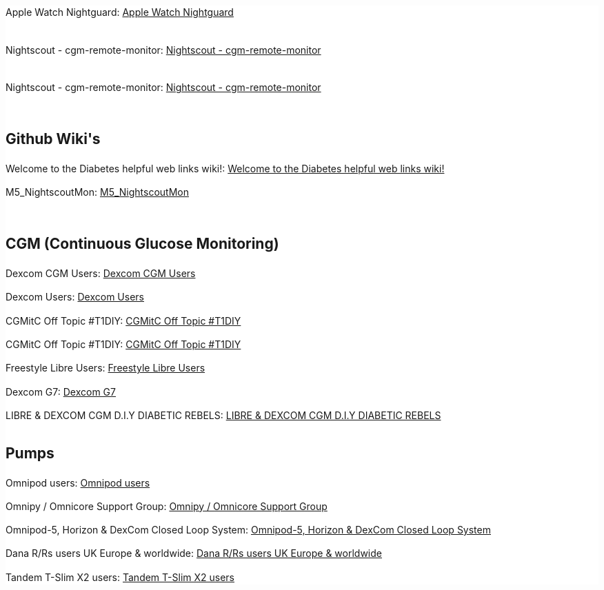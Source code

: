 Apple Watch Nightguard: <a href="https://github.com/nightscout/nightguard" target="_blank">Apple Watch Nightguard</a><br><br>

Nightscout - cgm-remote-monitor: <a href="https://github.com/nightscout/cgm-remote-monitor" target="_blank">Nightscout - cgm-remote-monitor</a><br><br>

Nightscout - cgm-remote-monitor: <a href="https://github.com/nightscout/cgm-remote-monitor" target="_blank">Nightscout - cgm-remote-monitor</a><br><br>


## Github Wiki's<br>

Welcome to the Diabetes helpful web links wiki!: <a href="https://github.com/Atlas-Night-Out/Diabeteshelplinks/wiki" target="_blank" title="Welcome to the Diabetes helpful web links wiki!">Welcome to the Diabetes helpful web links wiki!</a><br>

M5_NightscoutMon: <a href="https://github.com/mlukasek/M5_NightscoutMon/wiki" target="_blank">M5_NightscoutMon</a><br><br>

## CGM (Continuous Glucose Monitoring)

Dexcom CGM Users: <a href="https://www.facebook.com/groups/268385496689037" target="_blank"> Dexcom CGM Users</a><br>

Dexcom Users: <a href="https://www.facebook.com/groups/1691039397784554" target="_blank"> Dexcom Users</a><br>

CGMitC Off Topic #T1DIY: <a href="https://www.facebook.com/groups/CGMITCOFFTOPIC" target="_blank"> CGMitC Off Topic #T1DIY</a><br>

CGMitC Off Topic #T1DIY: <a href="https://www.facebook.com/groups/CGMITCOFFTOPIC" target="_blank"> CGMitC Off Topic #T1DIY</a><br>

Freestyle Libre Users: <a href="https://www.facebook.com/groups/847425671954383" target="_blank"> Freestyle Libre Users</a><br>

Dexcom G7: <a href="https://www.facebook.com/groups/235546917779339" target="_blank"> Dexcom G7</a><br>

LIBRE & DEXCOM CGM D.I.Y DIABETIC REBELS: <a href="https://www.facebook.com/groups/528436247518366" target="_blank"> LIBRE & DEXCOM CGM D.I.Y DIABETIC REBELS</a><br>

## Pumps

Omnipod users: <a href="https://www.facebook.com/groups/169768006383549" target="_blank"> Omnipod users</a><br>

Omnipy / Omnicore Support Group: <a href="https://www.facebook.com/groups/2141146659318874" target="_blank"> Omnipy / Omnicore Support Group</a><br>

Omnipod-5, Horizon & DexCom Closed Loop System: <a href="https://www.facebook.com/groups/CGMITCOFFTOPIC" target="_blank"> Omnipod-5, Horizon & DexCom Closed Loop System</a><br>

Dana R/Rs users UK Europe & worldwide: <a href="https://www.facebook.com/groups/866934546825995" target="_blank"> Dana R/Rs users UK Europe & worldwide</a><br>

Tandem T-Slim X2 users: <a href="https://www.facebook.com/groups/2258338087737691" target="_blank"> Tandem T-Slim X2 users</a><br>
